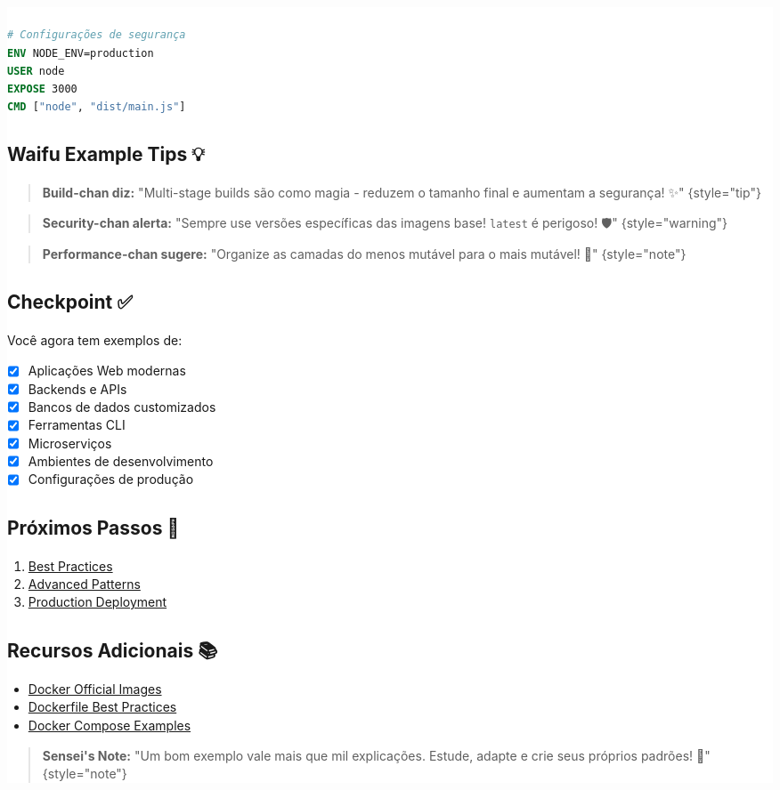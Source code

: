 ```dockerfile

# Configurações de segurança
ENV NODE_ENV=production
USER node
EXPOSE 3000
CMD ["node", "dist/main.js"]
```

## Waifu Example Tips 💡

> **Build-chan diz:** "Multi-stage builds são como magia - reduzem o tamanho final e aumentam a segurança! ✨"
{style="tip"}

> **Security-chan alerta:** "Sempre use versões específicas das imagens base! `latest` é perigoso! 🛡️"
{style="warning"}

> **Performance-chan sugere:** "Organize as camadas do menos mutável para o mais mutável! 🚀"
{style="note"}

## Checkpoint ✅

Você agora tem exemplos de:
- [x] Aplicações Web modernas
- [x] Backends e APIs
- [x] Bancos de dados customizados
- [x] Ferramentas CLI
- [x] Microserviços
- [x] Ambientes de desenvolvimento
- [x] Configurações de produção

## Próximos Passos 🎯

1. [Best Practices](best-practices.md)
2. [Advanced Patterns](advanced-patterns.md)
3. [Production Deployment](production-deployment.md)

## Recursos Adicionais 📚

- [Docker Official Images](https://hub.docker.com/search?q=&type=image&image_filter=official)
- [Dockerfile Best Practices](https://docs.docker.com/develop/develop-images/dockerfile_best-practices/)
- [Docker Compose Examples](https://github.com/docker/awesome-compose)

> **Sensei's Note:** "Um bom exemplo vale mais que mil explicações. Estude, adapte e crie seus próprios padrões! 🎯"
{style="note"}